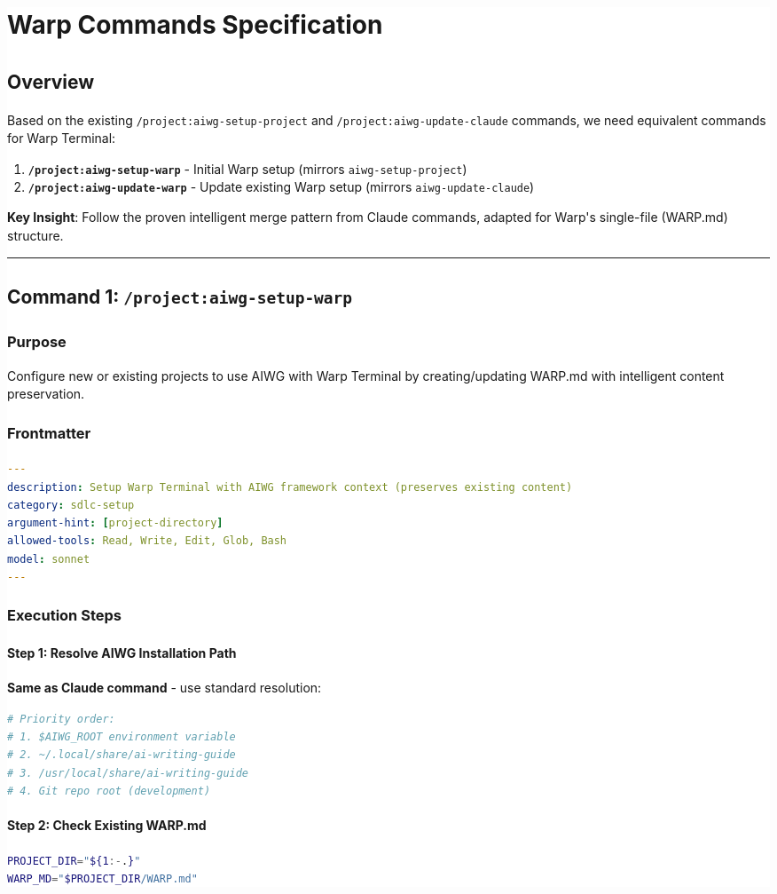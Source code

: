 # Warp Commands Specification

## Overview

Based on the existing `/project:aiwg-setup-project` and `/project:aiwg-update-claude` commands, we need equivalent commands for Warp Terminal:

1. **`/project:aiwg-setup-warp`** - Initial Warp setup (mirrors `aiwg-setup-project`)
2. **`/project:aiwg-update-warp`** - Update existing Warp setup (mirrors `aiwg-update-claude`)

**Key Insight**: Follow the proven intelligent merge pattern from Claude commands, adapted for Warp's single-file (WARP.md) structure.

---

## Command 1: `/project:aiwg-setup-warp`

### Purpose

Configure new or existing projects to use AIWG with Warp Terminal by creating/updating WARP.md with intelligent content preservation.

### Frontmatter

```yaml
---
description: Setup Warp Terminal with AIWG framework context (preserves existing content)
category: sdlc-setup
argument-hint: [project-directory]
allowed-tools: Read, Write, Edit, Glob, Bash
model: sonnet
---
```

### Execution Steps

#### Step 1: Resolve AIWG Installation Path

**Same as Claude command** - use standard resolution:

```bash
# Priority order:
# 1. $AIWG_ROOT environment variable
# 2. ~/.local/share/ai-writing-guide
# 3. /usr/local/share/ai-writing-guide
# 4. Git repo root (development)
```

#### Step 2: Check Existing WARP.md

```bash
PROJECT_DIR="${1:-.}"
WARP_MD="$PROJECT_DIR/WARP.md"
```
